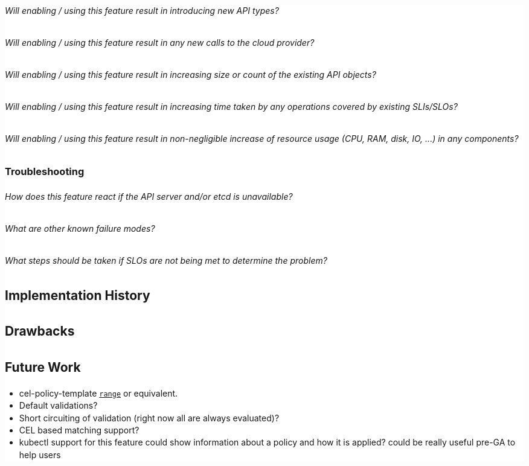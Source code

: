 

###### Will enabling / using this feature result in introducing new API types?



###### Will enabling / using this feature result in any new calls to the cloud provider?



###### Will enabling / using this feature result in increasing size or count of the existing API objects?



###### Will enabling / using this feature result in increasing time taken by any operations covered by existing SLIs/SLOs?



###### Will enabling / using this feature result in non-negligible increase of resource usage (CPU, RAM, disk, IO, ...) in any components?



### Troubleshooting



###### How does this feature react if the API server and/or etcd is unavailable?

###### What are other known failure modes?



###### What steps should be taken if SLOs are not being met to determine the problem?

## Implementation History



## Drawbacks



## Future Work

- cel-policy-template [`range`](https://github.com/google/cel-policy-templates-go/blob/master/test/testdata/map_ranges/template.yaml) or equivalent.
- Default validations?
- Short circuiting of validation (right now all are always evaluated)?
- CEL based matching support?
- kubectl support for this feature could show information about a policy and how
  it is applied? could be really useful pre-GA to help users
